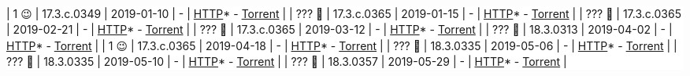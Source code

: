 | 1 😉   | 17.3.c.0349        | 2019-01-10 | -             | [HTTP](http://156.54.126.84:80/Firmware/TR069/AGThomson/AGTHP_2.0.0_CLOSED.rbi)* - [Torrent](https://github.com/hack-technicolor/hack-technicolor/blob/master/torrents/vbnt-s/AGTHP_2.0.0_CLOSED.rbi.torrent?raw=true) |
| ??? 🤔 | 17.3.c.0365        | 2019-01-15 | -             | [HTTP](http://156.54.126.84:80/Firmware/TR069/AGThomson/AGTHP_2.0.1_001_CLOSED.rbi)* - [Torrent](https://github.com/hack-technicolor/hack-technicolor/blob/master/torrents/vbnt-s/AGTHP_2.0.1_001_CLOSED.rbi.torrent?raw=true) |
| ??? 🤔 | 17.3.c.0365        | 2019-02-21 | -             | [HTTP](http://156.54.126.84:80/Firmware/TR069/AGThomson/AGTHP_2.0.1_002_CLOSED.rbi)* - [Torrent](https://github.com/hack-technicolor/hack-technicolor/blob/master/torrents/vbnt-s/AGTHP_2.0.1_002_CLOSED.rbi.torrent?raw=true) |
| ??? 🤔 | 17.3.c.0365        | 2019-03-12 | -             | [HTTP](http://156.54.126.84:80/Firmware/TR069/AGThomson/AGTHP_2.0.1_003_CLOSED.rbi)* - [Torrent](https://github.com/hack-technicolor/hack-technicolor/blob/master/torrents/vbnt-s/AGTHP_2.0.1_003_CLOSED.rbi.torrent?raw=true) |
| ??? 🤔 | 18.3.0313          | 2019-04-02 | -             | [HTTP](http://156.54.126.84:80/Firmware/TR069/AGThomson/AGTHP_2.1.0_001_CLOSED.rbi)* - [Torrent](https://github.com/hack-technicolor/hack-technicolor/blob/master/torrents/vbnt-s/AGTHP_2.1.0_001_CLOSED.rbi.torrent?raw=true) |
| 1 😉   | 17.3.c.0365        | 2019-04-18 | -             | [HTTP](http://156.54.126.84:80/Firmware/TR069/AGThomson/AGTHP_2.0.1_CLOSED.rbi)* - [Torrent](https://github.com/hack-technicolor/hack-technicolor/blob/master/torrents/vbnt-s/AGTHP_2.0.1_CLOSED.rbi.torrent?raw=true) |
| ??? 🤔 | 18.3.0335          | 2019-05-06 | -             | [HTTP](http://156.54.126.84:80/Firmware/TR069/AGThomson/AGTHP_2.1.0_002_CLOSED.rbi)* - [Torrent](https://github.com/hack-technicolor/hack-technicolor/blob/master/torrents/vbnt-s/AGTHP_2.1.0_002_CLOSED.rbi.torrent?raw=true) |
| ??? 🤔 | 18.3.0335          | 2019-05-10 | -             | [HTTP](http://156.54.126.84:80/Firmware/TR069/AGThomson/AGTHP_2.1.0_003_CLOSED.rbi)* - [Torrent](https://github.com/hack-technicolor/hack-technicolor/blob/master/torrents/vbnt-s/AGTHP_2.1.0_003_CLOSED.rbi.torrent?raw=true) |
| ??? 🤔 | 18.3.0357          | 2019-05-29 | -             | [HTTP](http://156.54.126.84:80/Firmware/TR069/AGThomson/AGTHP_2.1.0_004_CLOSED.rbi)* - [Torrent](https://github.com/hack-technicolor/hack-technicolor/blob/master/torrents/vbnt-s/AGTHP_2.1.0_004_CLOSED.rbi.torrent?raw=true) |
